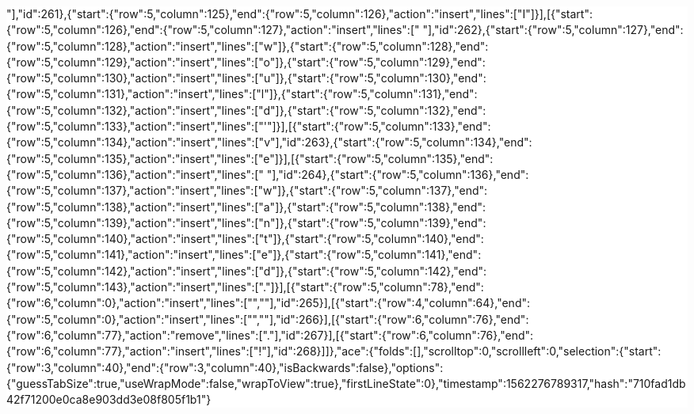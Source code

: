"],"id":261},{"start":{"row":5,"column":125},"end":{"row":5,"column":126},"action":"insert","lines":["I"]}],[{"start":{"row":5,"column":126},"end":{"row":5,"column":127},"action":"insert","lines":[" "],"id":262},{"start":{"row":5,"column":127},"end":{"row":5,"column":128},"action":"insert","lines":["w"]},{"start":{"row":5,"column":128},"end":{"row":5,"column":129},"action":"insert","lines":["o"]},{"start":{"row":5,"column":129},"end":{"row":5,"column":130},"action":"insert","lines":["u"]},{"start":{"row":5,"column":130},"end":{"row":5,"column":131},"action":"insert","lines":["l"]},{"start":{"row":5,"column":131},"end":{"row":5,"column":132},"action":"insert","lines":["d"]},{"start":{"row":5,"column":132},"end":{"row":5,"column":133},"action":"insert","lines":["'"]}],[{"start":{"row":5,"column":133},"end":{"row":5,"column":134},"action":"insert","lines":["v"],"id":263},{"start":{"row":5,"column":134},"end":{"row":5,"column":135},"action":"insert","lines":["e"]}],[{"start":{"row":5,"column":135},"end":{"row":5,"column":136},"action":"insert","lines":[" "],"id":264},{"start":{"row":5,"column":136},"end":{"row":5,"column":137},"action":"insert","lines":["w"]},{"start":{"row":5,"column":137},"end":{"row":5,"column":138},"action":"insert","lines":["a"]},{"start":{"row":5,"column":138},"end":{"row":5,"column":139},"action":"insert","lines":["n"]},{"start":{"row":5,"column":139},"end":{"row":5,"column":140},"action":"insert","lines":["t"]},{"start":{"row":5,"column":140},"end":{"row":5,"column":141},"action":"insert","lines":["e"]},{"start":{"row":5,"column":141},"end":{"row":5,"column":142},"action":"insert","lines":["d"]},{"start":{"row":5,"column":142},"end":{"row":5,"column":143},"action":"insert","lines":["."]}],[{"start":{"row":5,"column":78},"end":{"row":6,"column":0},"action":"insert","lines":["",""],"id":265}],[{"start":{"row":4,"column":64},"end":{"row":5,"column":0},"action":"insert","lines":["",""],"id":266}],[{"start":{"row":6,"column":76},"end":{"row":6,"column":77},"action":"remove","lines":["."],"id":267}],[{"start":{"row":6,"column":76},"end":{"row":6,"column":77},"action":"insert","lines":["!"],"id":268}]]},"ace":{"folds":[],"scrolltop":0,"scrollleft":0,"selection":{"start":{"row":3,"column":40},"end":{"row":3,"column":40},"isBackwards":false},"options":{"guessTabSize":true,"useWrapMode":false,"wrapToView":true},"firstLineState":0},"timestamp":1562276789317,"hash":"710fad1db42f71200e0ca8e903dd3e08f805f1b1"}